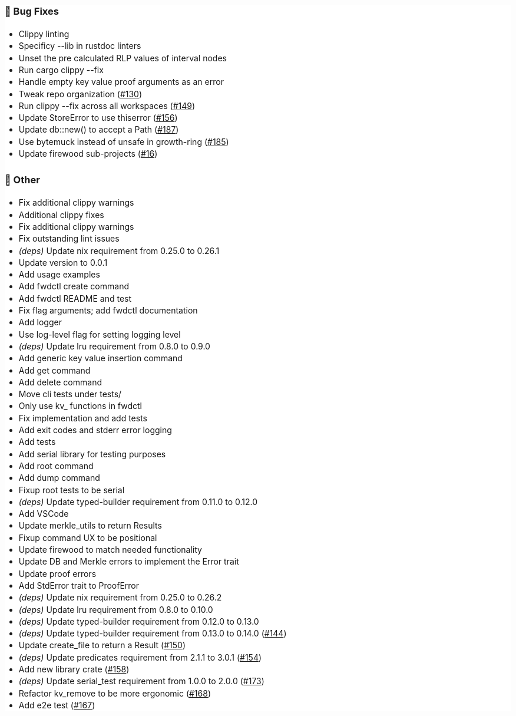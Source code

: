 ### 🐛 Bug Fixes

- Clippy linting
- Specificy --lib in rustdoc linters
- Unset the pre calculated RLP values of interval nodes
- Run cargo clippy --fix
- Handle empty key value proof arguments as an error
- Tweak repo organization ([#130](https://github.com/ava-labs/firewood/pull/130))
- Run clippy --fix across all workspaces ([#149](https://github.com/ava-labs/firewood/pull/149))
- Update StoreError to use thiserror ([#156](https://github.com/ava-labs/firewood/pull/156))
- Update db::new() to accept a Path ([#187](https://github.com/ava-labs/firewood/pull/187))
- Use bytemuck instead of unsafe in growth-ring ([#185](https://github.com/ava-labs/firewood/pull/185))
- Update firewood sub-projects ([#16](https://github.com/ava-labs/firewood/pull/16))

### 💼 Other

- Fix additional clippy warnings
- Additional clippy fixes
- Fix additional clippy warnings
- Fix outstanding lint issues
- *(deps)* Update nix requirement from 0.25.0 to 0.26.1
- Update version to 0.0.1
- Add usage examples
- Add fwdctl create command
- Add fwdctl README and test
- Fix flag arguments; add fwdctl documentation
- Add logger
- Use log-level flag for setting logging level
- *(deps)* Update lru requirement from 0.8.0 to 0.9.0
- Add generic key value insertion command
- Add get command
- Add delete command
- Move cli tests under tests/
- Only use kv_ functions in fwdctl
- Fix implementation and add tests
- Add exit codes and stderr error logging
- Add tests
- Add serial library for testing purposes
- Add root command
- Add dump command
- Fixup root tests to be serial
- *(deps)* Update typed-builder requirement from 0.11.0 to 0.12.0
- Add VSCode
- Update merkle_utils to return Results
- Fixup command UX to be positional
- Update firewood to match needed functionality
- Update DB and Merkle errors to implement the Error trait
- Update proof errors
- Add StdError trait to ProofError
- *(deps)* Update nix requirement from 0.25.0 to 0.26.2
- *(deps)* Update lru requirement from 0.8.0 to 0.10.0
- *(deps)* Update typed-builder requirement from 0.12.0 to 0.13.0
- *(deps)* Update typed-builder requirement from 0.13.0 to 0.14.0 ([#144](https://github.com/ava-labs/firewood/pull/144))
- Update create_file to return a Result ([#150](https://github.com/ava-labs/firewood/pull/150))
- *(deps)* Update predicates requirement from 2.1.1 to 3.0.1 ([#154](https://github.com/ava-labs/firewood/pull/154))
- Add new library crate ([#158](https://github.com/ava-labs/firewood/pull/158))
- *(deps)* Update serial_test requirement from 1.0.0 to 2.0.0 ([#173](https://github.com/ava-labs/firewood/pull/173))
- Refactor kv_remove to be more ergonomic ([#168](https://github.com/ava-labs/firewood/pull/168))
- Add e2e test ([#167](https://github.com/ava-labs/firewood/pull/167))